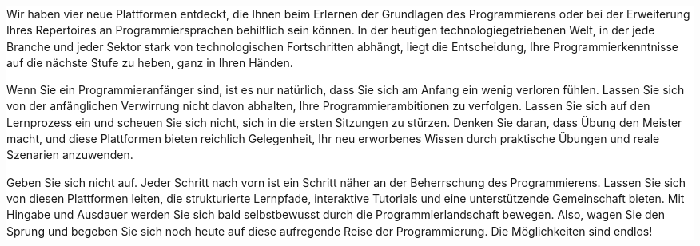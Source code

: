 Wir haben vier neue Plattformen entdeckt, die Ihnen beim Erlernen der Grundlagen des Programmierens oder bei der Erweiterung Ihres Repertoires an Programmiersprachen behilflich sein können. In der heutigen technologiegetriebenen Welt, in der jede Branche und jeder Sektor stark von technologischen Fortschritten abhängt, liegt die Entscheidung, Ihre Programmierkenntnisse auf die nächste Stufe zu heben, ganz in Ihren Händen.

Wenn Sie ein Programmieranfänger sind, ist es nur natürlich, dass Sie sich am Anfang ein wenig verloren fühlen. Lassen Sie sich von der anfänglichen Verwirrung nicht davon abhalten, Ihre Programmierambitionen zu verfolgen. Lassen Sie sich auf den Lernprozess ein und scheuen Sie sich nicht, sich in die ersten Sitzungen zu stürzen. Denken Sie daran, dass Übung den Meister macht, und diese Plattformen bieten reichlich Gelegenheit, Ihr neu erworbenes Wissen durch praktische Übungen und reale Szenarien anzuwenden.

Geben Sie sich nicht auf. Jeder Schritt nach vorn ist ein Schritt näher an der Beherrschung des Programmierens. Lassen Sie sich von diesen Plattformen leiten, die strukturierte Lernpfade, interaktive Tutorials und eine unterstützende Gemeinschaft bieten. Mit Hingabe und Ausdauer werden Sie sich bald selbstbewusst durch die Programmierlandschaft bewegen. Also, wagen Sie den Sprung und begeben Sie sich noch heute auf diese aufregende Reise der Programmierung. Die Möglichkeiten sind endlos!